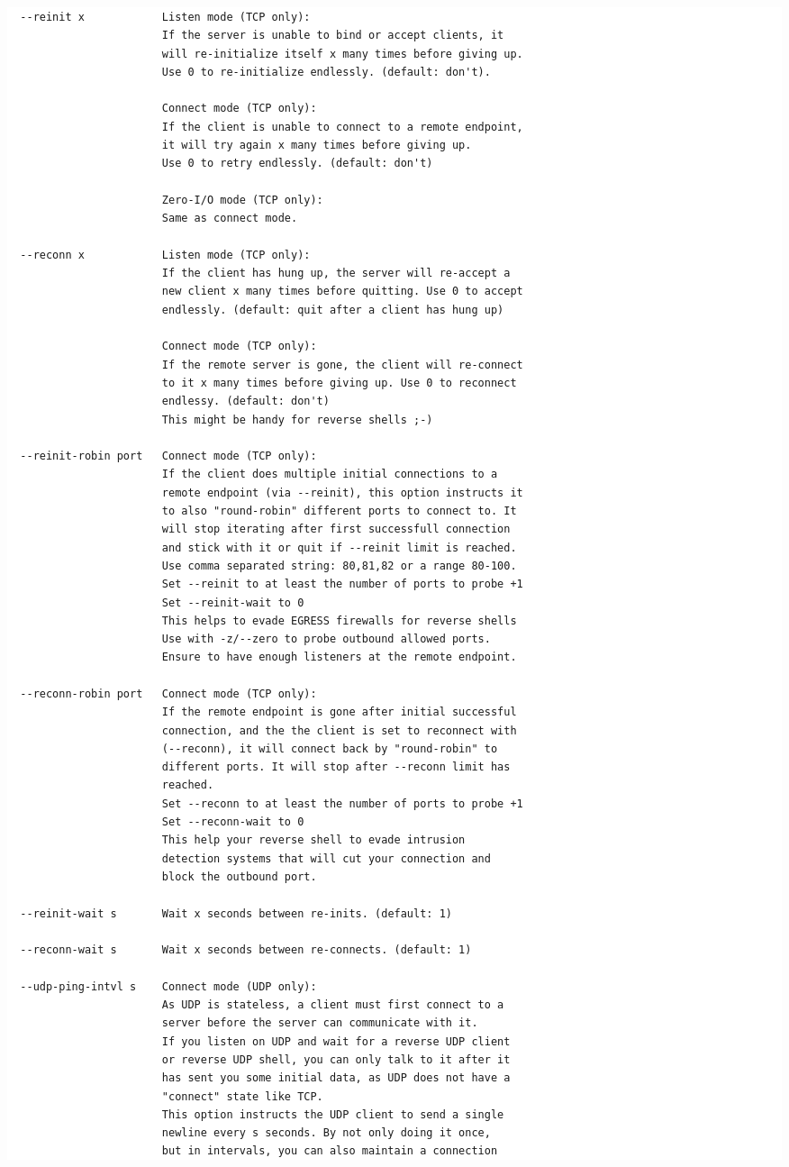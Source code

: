 ```
  --reinit x            Listen mode (TCP only):
                        If the server is unable to bind or accept clients, it
                        will re-initialize itself x many times before giving up.
                        Use 0 to re-initialize endlessly. (default: don't).

                        Connect mode (TCP only):
                        If the client is unable to connect to a remote endpoint,
                        it will try again x many times before giving up.
                        Use 0 to retry endlessly. (default: don't)

                        Zero-I/O mode (TCP only):
                        Same as connect mode.

  --reconn x            Listen mode (TCP only):
                        If the client has hung up, the server will re-accept a
                        new client x many times before quitting. Use 0 to accept
                        endlessly. (default: quit after a client has hung up)

                        Connect mode (TCP only):
                        If the remote server is gone, the client will re-connect
                        to it x many times before giving up. Use 0 to reconnect
                        endlessy. (default: don't)
                        This might be handy for reverse shells ;-)

  --reinit-robin port   Connect mode (TCP only):
                        If the client does multiple initial connections to a
                        remote endpoint (via --reinit), this option instructs it
                        to also "round-robin" different ports to connect to. It
                        will stop iterating after first successfull connection
                        and stick with it or quit if --reinit limit is reached.
                        Use comma separated string: 80,81,82 or a range 80-100.
                        Set --reinit to at least the number of ports to probe +1
                        Set --reinit-wait to 0
                        This helps to evade EGRESS firewalls for reverse shells
                        Use with -z/--zero to probe outbound allowed ports.
                        Ensure to have enough listeners at the remote endpoint.

  --reconn-robin port   Connect mode (TCP only):
                        If the remote endpoint is gone after initial successful
                        connection, and the the client is set to reconnect with
                        (--reconn), it will connect back by "round-robin" to
                        different ports. It will stop after --reconn limit has
                        reached.
                        Set --reconn to at least the number of ports to probe +1
                        Set --reconn-wait to 0
                        This help your reverse shell to evade intrusion
                        detection systems that will cut your connection and
                        block the outbound port.

  --reinit-wait s       Wait x seconds between re-inits. (default: 1)

  --reconn-wait s       Wait x seconds between re-connects. (default: 1)

  --udp-ping-intvl s    Connect mode (UDP only):
                        As UDP is stateless, a client must first connect to a
                        server before the server can communicate with it.
                        If you listen on UDP and wait for a reverse UDP client
                        or reverse UDP shell, you can only talk to it after it
                        has sent you some initial data, as UDP does not have a
                        "connect" state like TCP.
                        This option instructs the UDP client to send a single
                        newline every s seconds. By not only doing it once,
                        but in intervals, you can also maintain a connection
```